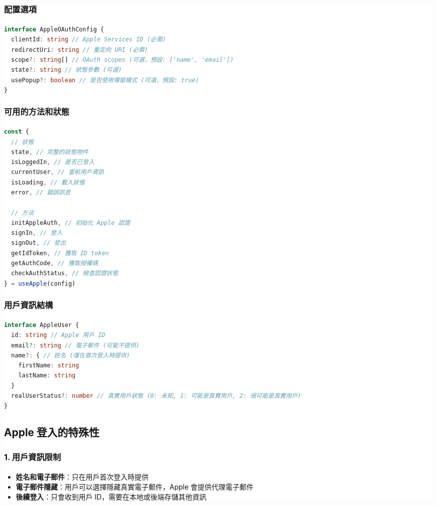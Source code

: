 ### 配置選項

```typescript
interface AppleOAuthConfig {
  clientId: string // Apple Services ID (必需)
  redirectUri: string // 重定向 URI (必需)
  scope?: string[] // OAuth scopes (可選，預設: ['name', 'email'])
  state?: string // 狀態參數 (可選)
  usePopup?: boolean // 是否使用彈窗模式 (可選，預設: true)
}
```

### 可用的方法和狀態

```typescript
const {
  // 狀態
  state, // 完整的狀態物件
  isLoggedIn, // 是否已登入
  currentUser, // 當前用戶資訊
  isLoading, // 載入狀態
  error, // 錯誤訊息

  // 方法
  initAppleAuth, // 初始化 Apple 認證
  signIn, // 登入
  signOut, // 登出
  getIdToken, // 獲取 ID token
  getAuthCode, // 獲取授權碼
  checkAuthStatus, // 檢查認證狀態
} = useApple(config)
```

### 用戶資訊結構

```typescript
interface AppleUser {
  id: string // Apple 用戶 ID
  email?: string // 電子郵件 (可能不提供)
  name?: { // 姓名 (僅在首次登入時提供)
    firstName: string
    lastName: string
  }
  realUserStatus?: number // 真實用戶狀態 (0: 未知, 1: 可能是真實用戶, 2: 很可能是真實用戶)
}
```

## Apple 登入的特殊性

### 1. 用戶資訊限制

- **姓名和電子郵件**：只在用戶首次登入時提供
- **電子郵件隱藏**：用戶可以選擇隱藏真實電子郵件，Apple 會提供代理電子郵件
- **後續登入**：只會收到用戶 ID，需要在本地或後端存儲其他資訊

